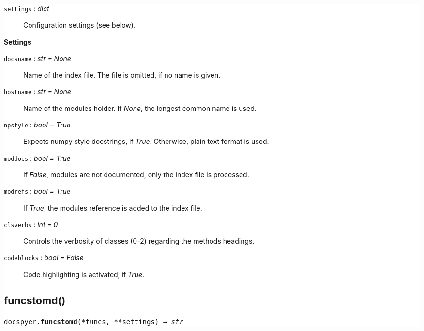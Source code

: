 <p><span class="vardef"><code>settings</code> : <em>dict</em></span></p>

<dl><dd>
  Configuration settings (see below).
</dd></dl>

<b>Settings</b>

<p><span class="vardef"><code>docsname</code> : <em>str = None</em></span></p>

<dl><dd>
  Name of the index file.
  The file is omitted, if no name is given.
</dd></dl>

<p><span class="vardef"><code>hostname</code> : <em>str = None</em></span></p>

<dl><dd>
  Name of the modules holder. 
  If <i>None</i>, the longest common name is used. 
</dd></dl>

<p><span class="vardef"><code>npstyle</code> : <em>bool = True</em></span></p>

<dl><dd>
  Expects numpy style docstrings, if <i>True</i>.
  Otherwise, plain text format is used.
</dd></dl>

<p><span class="vardef"><code>moddocs</code> : <em>bool = True</em></span></p>

<dl><dd>
  If <i>False</i>, modules are not documented, 
  only the index file is processed.
</dd></dl>

<p><span class="vardef"><code>modrefs</code> : <em>bool = True</em></span></p>

<dl><dd>
  If <i>True</i>, the modules reference is added to the index file.
</dd></dl>

<p><span class="vardef"><code>clsverbs</code> : <em>int = 0</em></span></p>

<dl><dd>
  Controls the verbosity of classes (0-2)
  regarding the methods headings.
</dd></dl>

<p><span class="vardef"><code>codeblocks</code> : <em>bool = False</em></span></p>

<dl><dd>
  Code highlighting is activated, if <i>True</i>.
</dd></dl>

## funcstomd()

<pre class="py-sign">docspyer.<b>funcstomd</b>(*funcs, **settings) → <em>str</em></pre>
